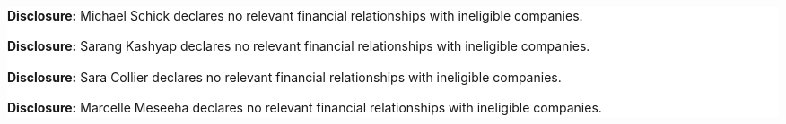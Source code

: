     

**Disclosure:** Michael Schick declares no relevant financial relationships with ineligible companies.

    

**Disclosure:** Sarang Kashyap declares no relevant financial relationships with ineligible companies.

    

**Disclosure:** Sara Collier declares no relevant financial relationships with ineligible companies.

    

**Disclosure:** Marcelle Meseeha declares no relevant financial relationships with ineligible companies.